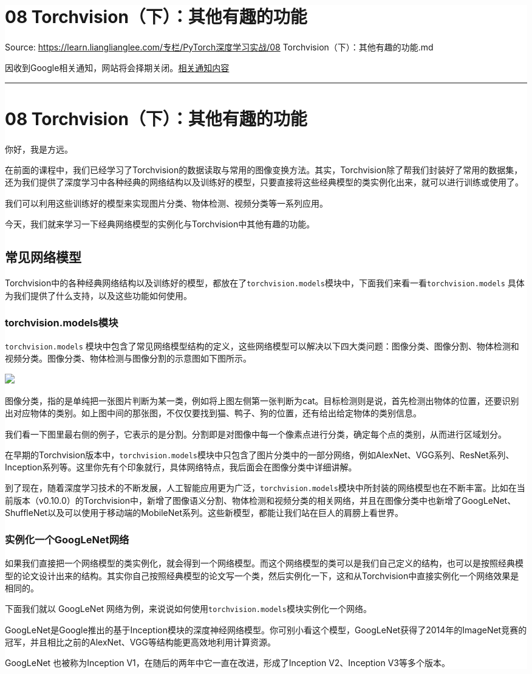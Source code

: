 # 08 Torchvision（下）：其他有趣的功能 

Source: https://learn.lianglianglee.com/专栏/PyTorch深度学习实战/08 Torchvision（下）：其他有趣的功能.md

因收到Google相关通知，网站将会择期关闭。[相关通知内容](https://lumendatabase.org/notices/44265620)

---

# 08 Torchvision（下）：其他有趣的功能

你好，我是方远。

在前面的课程中，我们已经学习了Torchvision的数据读取与常用的图像变换方法。其实，Torchvision除了帮我们封装好了常用的数据集，还为我们提供了深度学习中各种经典的网络结构以及训练好的模型，只要直接将这些经典模型的类实例化出来，就可以进行训练或使用了。

我们可以利用这些训练好的模型来实现图片分类、物体检测、视频分类等一系列应用。

今天，我们就来学习一下经典网络模型的实例化与Torchvision中其他有趣的功能。

## 常见网络模型

Torchvision中的各种经典网络结构以及训练好的模型，都放在了`torchvision.models`模块中，下面我们来看一看`torchvision.models` 具体为我们提供了什么支持，以及这些功能如何使用。

### torchvision.models模块

`torchvision.models` 模块中包含了常见网络模型结构的定义，这些网络模型可以解决以下四大类问题：图像分类、图像分割、物体检测和视频分类。图像分类、物体检测与图像分割的示意图如下图所示。

![](assets/dded60cf85ef4b158917eb104974cd52.jpg)

图像分类，指的是单纯把一张图片判断为某一类，例如将上图左侧第一张判断为cat。目标检测则是说，首先检测出物体的位置，还要识别出对应物体的类别。如上图中间的那张图，不仅仅要找到猫、鸭子、狗的位置，还有给出给定物体的类别信息。

我们看一下图里最右侧的例子，它表示的是分割。分割即是对图像中每一个像素点进行分类，确定每个点的类别，从而进行区域划分。

在早期的Torchvision版本中，`torchvision.models`模块中只包含了图片分类中的一部分网络，例如AlexNet、VGG系列、ResNet系列、Inception系列等。这里你先有个印象就行，具体网络特点，我后面会在图像分类中详细讲解。

到了现在，随着深度学习技术的不断发展，人工智能应用更为广泛，`torchvision.models`模块中所封装的网络模型也在不断丰富。比如在当前版本（v0.10.0）的Torchvision中，新增了图像语义分割、物体检测和视频分类的相关网络，并且在图像分类中也新增了GoogLeNet、ShuffleNet以及可以使用于移动端的MobileNet系列。这些新模型，都能让我们站在巨人的肩膀上看世界。

### 实例化一个GoogLeNet网络

如果我们直接把一个网络模型的类实例化，就会得到一个网络模型。而这个网络模型的类可以是我们自己定义的结构，也可以是按照经典模型的论文设计出来的结构。其实你自己按照经典模型的论文写一个类，然后实例化一下，这和从Torchvision中直接实例化一个网络效果是相同的。

下面我们就以 GoogLeNet 网络为例，来说说如何使用`torchvision.models`模块实例化一个网络。

GoogLeNet是Google推出的基于Inception模块的深度神经网络模型。你可别小看这个模型，GoogLeNet获得了2014年的ImageNet竞赛的冠军，并且相比之前的AlexNet、VGG等结构能更高效地利用计算资源。

GoogLeNet 也被称为Inception V1，在随后的两年中它一直在改进，形成了Inception V2、Inception V3等多个版本。
